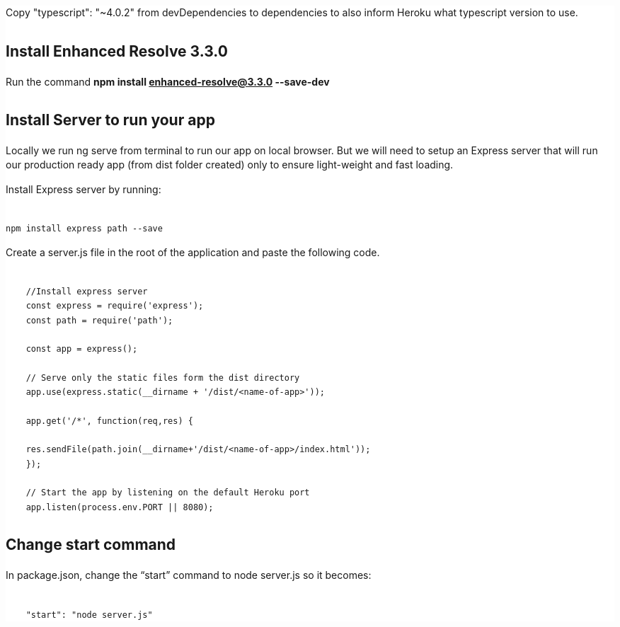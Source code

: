 Copy "typescript": "~4.0.2" from devDependencies to dependencies to also inform Heroku what typescript version to use.

## Install Enhanced Resolve 3.3.0

Run the command **npm install enhanced-resolve@3.3.0 --save-dev**

## Install Server to run your app

Locally we run ng serve from terminal to run our app on local browser. But we will need to setup an Express server that will run our production ready app (from dist folder created) only to ensure light-weight and fast loading.

Install Express server by running:

```code 

npm install express path --save

```

Create a server.js file in the root of the application and paste the following code.

```code 

    //Install express server
    const express = require('express');
    const path = require('path');

    const app = express();

    // Serve only the static files form the dist directory
    app.use(express.static(__dirname + '/dist/<name-of-app>'));

    app.get('/*', function(req,res) {
        
    res.sendFile(path.join(__dirname+'/dist/<name-of-app>/index.html'));
    });

    // Start the app by listening on the default Heroku port
    app.listen(process.env.PORT || 8080);

```

## Change start command

In package.json, change the “start” command to node server.js so it becomes:

```code 

    "start": "node server.js"

```
